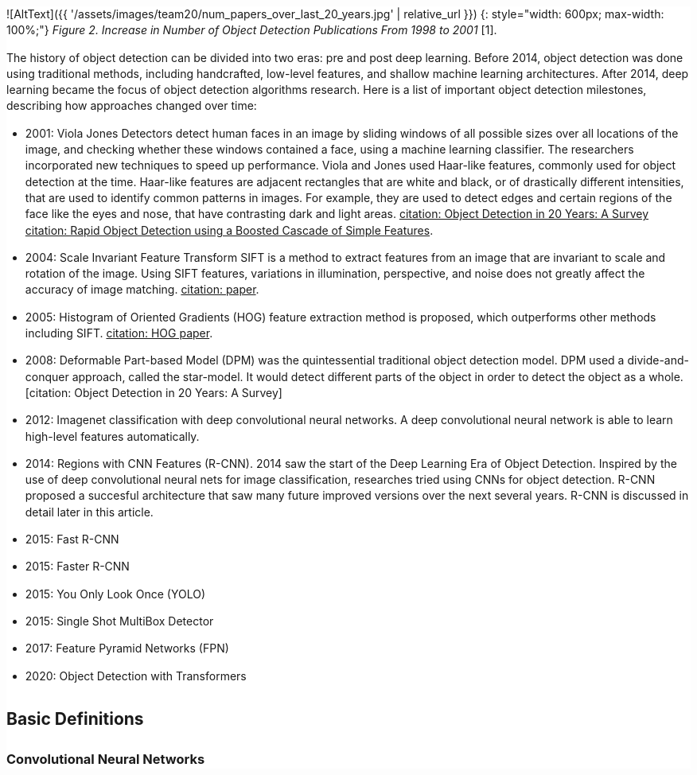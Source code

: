 ![AltText]({{ '/assets/images/team20/num_papers_over_last_20_years.jpg' | relative_url }})
{: style="width: 600px; max-width: 100%;"}
*Figure 2. Increase in Number of Object Detection Publications From 1998 to 2001* [1].

The history of object detection can be divided into two eras: pre and post deep learning. Before 2014, object detection was done using traditional methods, including handcrafted, low-level features, and shallow machine learning architectures. After 2014, deep learning became the focus of object detection algorithms research. Here is a list of important object detection milestones, describing how approaches changed over time:

* 2001: Viola Jones Detectors detect human faces in an image by sliding windows of all possible sizes over all locations of the image, and checking whether these windows contained a face, using a machine learning classifier. The researchers incorporated new techniques to speed up performance. Viola and Jones used Haar-like features, commonly used for object detection at the time. Haar-like features are adjacent rectangles that are white and black, or of drastically different intensities, that are used to identify common patterns in images. For example, they are used to detect edges and certain regions of the face like the eyes and nose, that have contrasting dark and light areas. [citation: Object Detection in 20 Years: A Survey](https://arxiv.org/pdf/1905.05055.pdf) [citation: Rapid Object Detection using a Boosted Cascade of Simple Features](https://www.cs.cmu.edu/~efros/courses/LBMV07/Papers/viola-cvpr-01.pdf). 

* 2004: Scale Invariant Feature Transform SIFT is a method to extract features from an image that are invariant to scale and rotation of the image. Using SIFT features, variations in illumination, perspective, and noise does not greatly affect the accuracy of image matching. [citation: paper](https://www.cs.ubc.ca/~lowe/papers/ijcv04.pdf).

* 2005: Histogram of Oriented Gradients (HOG) feature extraction method is proposed, which outperforms other methods including SIFT. [citation: HOG paper](https://hal.inria.fr/file/index/docid/548512/filename/hog_cvpr2005.pdf). 

* 2008: Deformable Part-based Model (DPM) was the quintessential traditional object detection model. DPM used a divide-and-conquer approach, called the star-model. It would detect different parts of the object in order to detect the object as a whole. [citation: Object Detection in 20 Years: A Survey]

* 2012: Imagenet classification with deep convolutional neural networks. A deep convolutional neural network is able to learn high-level features automatically. 

* 2014: Regions with CNN Features (R-CNN). 2014 saw the start of the Deep Learning Era of Object Detection. Inspired by the use of deep convolutional neural nets for image classification, researches tried using CNNs for object detection. R-CNN proposed a succesful architecture that saw many future improved versions over the next several years. R-CNN is discussed in detail later in this article. 

* 2015: Fast R-CNN
* 2015: Faster R-CNN
* 2015: You Only Look Once (YOLO)
* 2015: Single Shot MultiBox Detector
* 2017: Feature Pyramid Networks (FPN)
* 2020: Object Detection with Transformers

## Basic Definitions
### Convolutional Neural Networks
